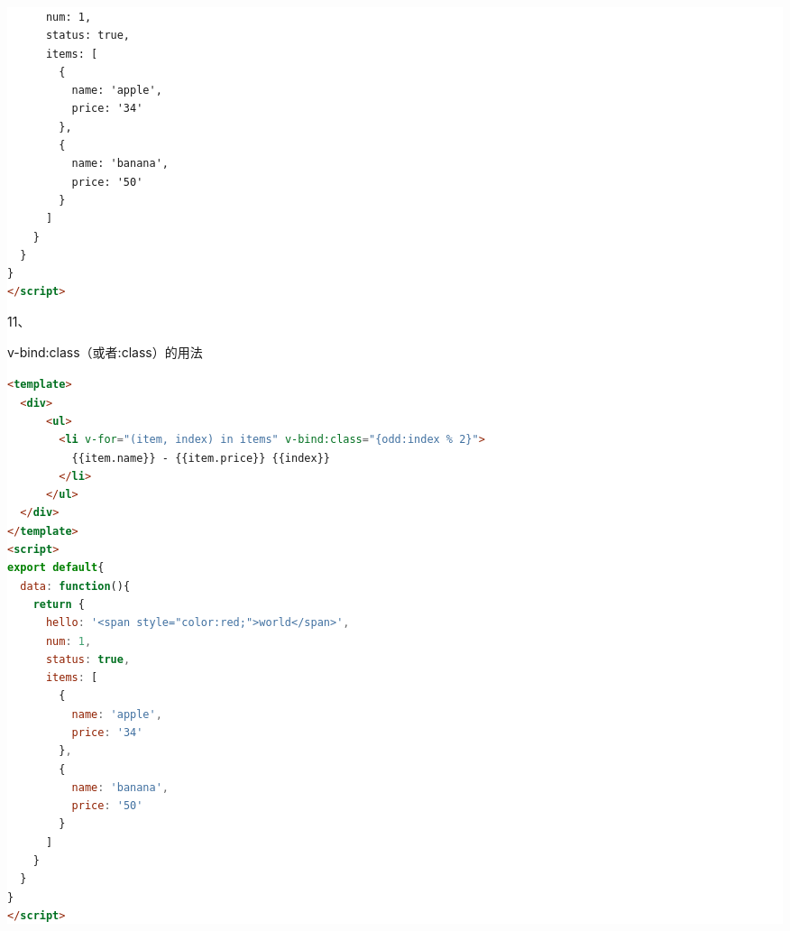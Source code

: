 ```html
      num: 1,
      status: true,
      items: [
        {
          name: 'apple',
          price: '34'
        },
        {
          name: 'banana',
          price: '50'
        }
      ]
    }
  }
}
</script>
```



11、

v-bind:class（或者:class）的用法

```html
<template>
  <div>
      <ul>
        <li v-for="(item, index) in items" v-bind:class="{odd:index % 2}">
          {{item.name}} - {{item.price}} {{index}}
        </li>
      </ul>
  </div>
</template>
<script>
export default{
  data: function(){
    return {
      hello: '<span style="color:red;">world</span>',
      num: 1,
      status: true,
      items: [
        {
          name: 'apple',
          price: '34'
        },
        {
          name: 'banana',
          price: '50'
        }
      ]
    }
  }
}
</script>
```
